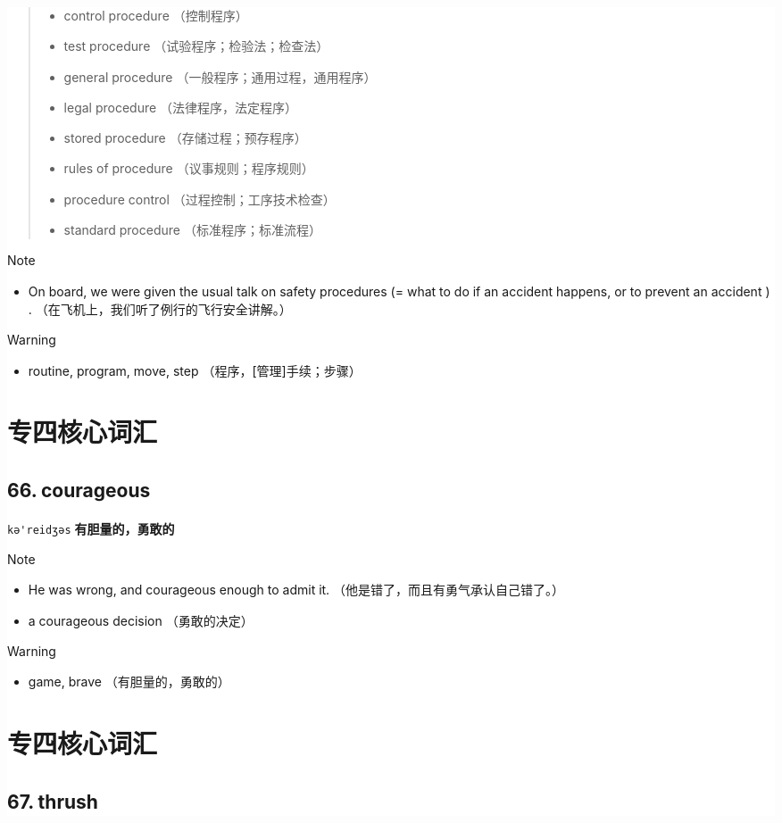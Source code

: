 > - control procedure （控制程序）
>
> - test procedure （试验程序；检验法；检查法）
>
> - general procedure （一般程序；通用过程，通用程序）
>
> - legal procedure （法律程序，法定程序）
>
> - stored procedure （存储过程；预存程序）
>
> - rules of procedure （议事规则；程序规则）
>
> - procedure control （过程控制；工序技术检查）
>
> - standard procedure （标准程序；标准流程）
>

> [!NOTE]
>
> - On board, we were given the usual talk on safety procedures (= what to do if an accident happens, or to prevent an accident ) . （在飞机上，我们听了例行的飞行安全讲解。）
>

> [!WARNING]
>
> - routine, program, move, step （程序，[管理]手续；步骤）
>

# 专四核心词汇

## 66. courageous

`kə'reidʒəs`  **有胆量的，勇敢的**

> [!NOTE]
>
> - He was wrong, and courageous enough to admit it. （他是错了，而且有勇气承认自己错了。）
>
> - a courageous decision （勇敢的决定）
>

> [!WARNING]
>
> - game, brave （有胆量的，勇敢的）
>

# 专四核心词汇

## 67. thrush
